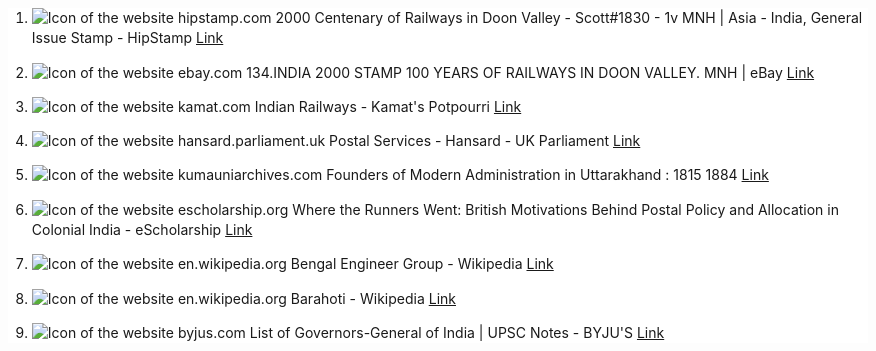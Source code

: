 1. ![Icon of the website](https://t2.gstatic.com/faviconV2?url=https://www.hipstamp.com/&client=BARD&type=FAVICON&size=25&fallback_opts=TYPE,SIZE,URL)
hipstamp.com
2000 Centenary of Railways in Doon Valley - Scott#1830 - 1v MNH | Asia - India, General Issue Stamp - HipStamp
[Link](https://www.hipstamp.com/listing/india-2000-centenary-of-railways-in-doon-valley-scott1830-1v-mnh/55620228)

1. ![Icon of the website](https://t0.gstatic.com/faviconV2?url=https://www.ebay.com/&client=BARD&type=FAVICON&size=25&fallback_opts=TYPE,SIZE,URL)
ebay.com
134.INDIA 2000 STAMP 100 YEARS OF RAILWAYS IN DOON VALLEY. MNH | eBay
[Link](https://www.ebay.com/itm/333822948229)

1. ![Icon of the website](https://t1.gstatic.com/faviconV2?url=https://www.kamat.com/&client=BARD&type=FAVICON&size=25&fallback_opts=TYPE,SIZE,URL)
kamat.com
Indian Railways - Kamat's Potpourri
[Link](https://www.kamat.com/kalranga/artifact/stamps/train_to_doon_valley_centennial.htm)

1. ![Icon of the website](https://t1.gstatic.com/faviconV2?url=https://hansard.parliament.uk/&client=BARD&type=FAVICON&size=25&fallback_opts=TYPE,SIZE,URL)
hansard.parliament.uk
Postal Services - Hansard - UK Parliament
[Link](https://hansard.parliament.uk/commons/2002-07-09/debates/be42b281-d30a-4f31-b2aa-ffe49c3f1932/PostalServices)

1. ![Icon of the website](https://t0.gstatic.com/faviconV2?url=http://kumauniarchives.com/&client=BARD&type=FAVICON&size=25&fallback_opts=TYPE,SIZE,URL)
kumauniarchives.com
Founders of Modern Administration in Uttarakhand : 1815 1884
[Link](http://kumauniarchives.com/documents/ce03100b-77ee-4297-b59d-8128cbae812a.pdf)

1. ![Icon of the website](https://t0.gstatic.com/faviconV2?url=https://escholarship.org/&client=BARD&type=FAVICON&size=25&fallback_opts=TYPE,SIZE,URL)
escholarship.org
Where the Runners Went: British Motivations Behind Postal Policy and Allocation in Colonial India - eScholarship
[Link](https://escholarship.org/content/qt2qx3140h/qt2qx3140h_noSplash_1c57a1e42770795af17c634792a09db3.pdf)

1. ![Icon of the website](https://t2.gstatic.com/faviconV2?url=https://en.wikipedia.org/&client=BARD&type=FAVICON&size=25&fallback_opts=TYPE,SIZE,URL)
en.wikipedia.org
Bengal Engineer Group - Wikipedia
[Link](https://en.wikipedia.org/wiki/Bengal_Engineer_Group)

1. ![Icon of the website](https://t2.gstatic.com/faviconV2?url=https://en.wikipedia.org/&client=BARD&type=FAVICON&size=25&fallback_opts=TYPE,SIZE,URL)
en.wikipedia.org
Barahoti - Wikipedia
[Link](https://en.wikipedia.org/wiki/Barahoti)

1. ![Icon of the website](https://t1.gstatic.com/faviconV2?url=https://byjus.com/&client=BARD&type=FAVICON&size=25&fallback_opts=TYPE,SIZE,URL)
byjus.com
List of Governors-General of India | UPSC Notes - BYJU'S
[Link](https://byjus.com/free-ias-prep/governers-generals-of-bengal-and-india/)
